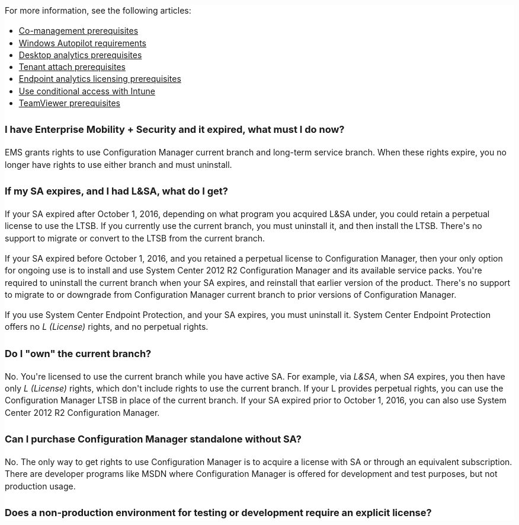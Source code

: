 For more information, see the following articles:

- [Co-management prerequisites](../../comanage/overview.md#prerequisites)
- [Windows Autopilot requirements](/windows/deployment/windows-autopilot/windows-autopilot-requirements)
- [Desktop analytics prerequisites](../../desktop-analytics/overview.md#prerequisites)
- [Tenant attach prerequisites](../../tenant-attach/device-sync-actions.md#prerequisites)
- [Endpoint analytics licensing prerequisites](../../../analytics/overview.md#licensing-prerequisites)
- [Use conditional access with Intune](../../../intune/protect/conditional-access.md#use-conditional-access-with-intune)
- [TeamViewer prerequisites](../../../intune/remote-actions/teamviewer-support.md#prerequisites)

### <a name="bkmk_ems-expires"></a> I have Enterprise Mobility + Security and it expired, what must I do now?  

EMS grants rights to use Configuration Manager current branch and long-term service branch. When these rights expire, you no longer have rights to use either branch and must uninstall.  

### <a name="bkmk_sa-expires"></a> If my SA expires, and I had L&SA, what do I get?

If your SA expired after October 1, 2016, depending on what program you acquired L&SA under, you could retain a perpetual license to use the LTSB. If you currently use the current branch, you must uninstall it, and then install the LTSB. There's no support to migrate or convert to the LTSB from the current branch.

If your SA expired before October 1, 2016, and you retained a perpetual license to Configuration Manager, then your only option for ongoing use is to install and use System Center 2012 R2 Configuration Manager and its available service packs. You're required to uninstall the current branch when your SA expires, and reinstall that earlier version of the product. There's no support to migrate to or downgrade from Configuration Manager current branch to prior versions of Configuration Manager.

If you use System Center Endpoint Protection, and your SA expires, you must uninstall it. System Center Endpoint Protection offers no *L (License)* rights, and no perpetual rights.

### <a name="bkmk_owncb"></a> Do I "own" the current branch?

No. You're licensed to use the current branch while you have active SA. For example, via *L&SA*, when *SA* expires, you then have only *L (License)* rights, which don't include rights to use the current branch. If your L provides perpetual rights, you can use the Configuration Manager LTSB in place of the current branch. If your SA expired prior to October 1, 2016, you can also use System Center 2012 R2 Configuration Manager.

### <a name="bkmk_standalone"></a> Can I purchase Configuration Manager standalone without SA?

No. The only way to get rights to use Configuration Manager is to acquire a license with SA or through an equivalent subscription. There are developer programs like MSDN where Configuration Manager is offered for development and test purposes, but not production usage.

### <a name="bkmk_lab"></a> Does a non-production environment for testing or development require an explicit license?
